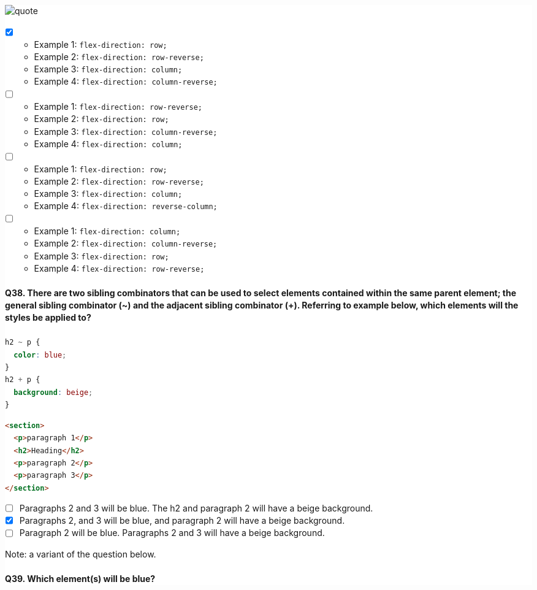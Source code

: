 ![quote](https://raw.githubusercontent.com/ram-sah/LinkedIn-Assessments/master/CSS/images/rm-1.png?raw=png)

- [x] &shy;
  - Example 1: `flex-direction: row;`
  - Example 2: `flex-direction: row-reverse;`
  - Example 3: `flex-direction: column;`
  - Example 4: `flex-direction: column-reverse;`
- [ ] &shy;
  - Example 1: `flex-direction: row-reverse;`
  - Example 2: `flex-direction: row;`
  - Example 3: `flex-direction: column-reverse;`
  - Example 4: `flex-direction: column;`
- [ ] &shy;
  - Example 1: `flex-direction: row;`
  - Example 2: `flex-direction: row-reverse;`
  - Example 3: `flex-direction: column;`
  - Example 4: `flex-direction: reverse-column;`
- [ ] &shy;
  - Example 1: `flex-direction: column;`
  - Example 2: `flex-direction: column-reverse;`
  - Example 3: `flex-direction: row;`
  - Example 4: `flex-direction: row-reverse;`

#### Q38. There are two sibling combinators that can be used to select elements contained within the same parent element; the general sibling combinator (~) and the adjacent sibling combinator (+). Referring to example below, which elements will the styles be applied to?

```css
h2 ~ p {
  color: blue;
}
h2 + p {
  background: beige;
}
```

```html
<section>
  <p>paragraph 1</p>
  <h2>Heading</h2>
  <p>paragraph 2</p>
  <p>paragraph 3</p>
</section>
```

- [ ] Paragraphs 2 and 3 will be blue. The h2 and paragraph 2 will have a beige background.
- [x] Paragraphs 2, and 3 will be blue, and paragraph 2 will have a beige background.
- [ ] Paragraph 2 will be blue. Paragraphs 2 and 3 will have a beige background.

Note: a variant of the question below.

#### Q39. Which element(s) will be blue?
